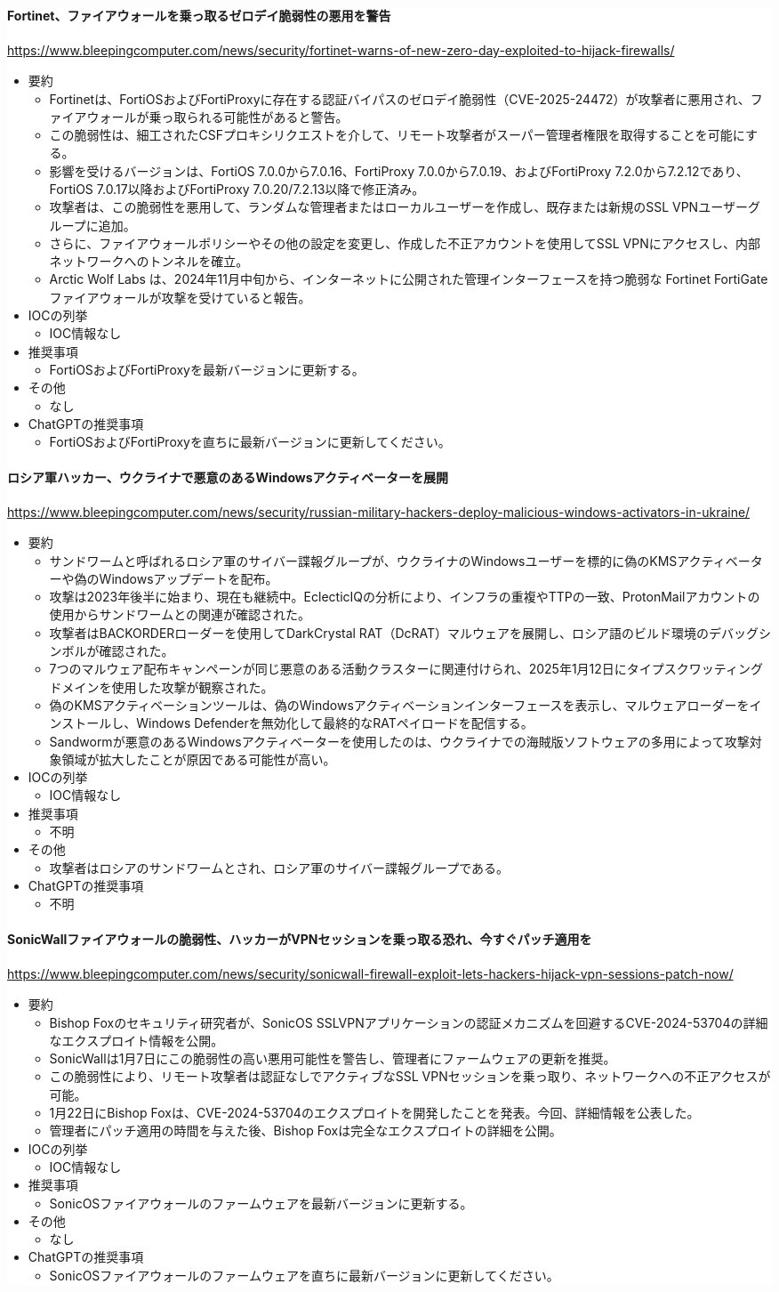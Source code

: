 #### Fortinet、ファイアウォールを乗っ取るゼロデイ脆弱性の悪用を警告
https://www.bleepingcomputer.com/news/security/fortinet-warns-of-new-zero-day-exploited-to-hijack-firewalls/

- 要約
    - Fortinetは、FortiOSおよびFortiProxyに存在する認証バイパスのゼロデイ脆弱性（CVE-2025-24472）が攻撃者に悪用され、ファイアウォールが乗っ取られる可能性があると警告。
    - この脆弱性は、細工されたCSFプロキシリクエストを介して、リモート攻撃者がスーパー管理者権限を取得することを可能にする。
    - 影響を受けるバージョンは、FortiOS 7.0.0から7.0.16、FortiProxy 7.0.0から7.0.19、およびFortiProxy 7.2.0から7.2.12であり、FortiOS 7.0.17以降およびFortiProxy 7.0.20/7.2.13以降で修正済み。
    - 攻撃者は、この脆弱性を悪用して、ランダムな管理者またはローカルユーザーを作成し、既存または新規のSSL VPNユーザーグループに追加。
    - さらに、ファイアウォールポリシーやその他の設定を変更し、作成した不正アカウントを使用してSSL VPNにアクセスし、内部ネットワークへのトンネルを確立。
    - Arctic Wolf Labs は、2024年11月中旬から、インターネットに公開された管理インターフェースを持つ脆弱な Fortinet FortiGate ファイアウォールが攻撃を受けていると報告。
- IOCの列挙
    - IOC情報なし
- 推奨事項
    - FortiOSおよびFortiProxyを最新バージョンに更新する。
- その他
    - なし
- ChatGPTの推奨事項
    - FortiOSおよびFortiProxyを直ちに最新バージョンに更新してください。

#### ロシア軍ハッカー、ウクライナで悪意のあるWindowsアクティベーターを展開
https://www.bleepingcomputer.com/news/security/russian-military-hackers-deploy-malicious-windows-activators-in-ukraine/

- 要約
    - サンドワームと呼ばれるロシア軍のサイバー諜報グループが、ウクライナのWindowsユーザーを標的に偽のKMSアクティベーターや偽のWindowsアップデートを配布。
    - 攻撃は2023年後半に始まり、現在も継続中。EclecticIQの分析により、インフラの重複やTTPの一致、ProtonMailアカウントの使用からサンドワームとの関連が確認された。
    - 攻撃者はBACKORDERローダーを使用してDarkCrystal RAT（DcRAT）マルウェアを展開し、ロシア語のビルド環境のデバッグシンボルが確認された。
    - 7つのマルウェア配布キャンペーンが同じ悪意のある活動クラスターに関連付けられ、2025年1月12日にタイプスクワッティングドメインを使用した攻撃が観察された。
    - 偽のKMSアクティベーションツールは、偽のWindowsアクティベーションインターフェースを表示し、マルウェアローダーをインストールし、Windows Defenderを無効化して最終的なRATペイロードを配信する。
    - Sandwormが悪意のあるWindowsアクティベーターを使用したのは、ウクライナでの海賊版ソフトウェアの多用によって攻撃対象領域が拡大したことが原因である可能性が高い。
- IOCの列挙
    - IOC情報なし
- 推奨事項
    - 不明
- その他
    - 攻撃者はロシアのサンドワームとされ、ロシア軍のサイバー諜報グループである。
- ChatGPTの推奨事項
    - 不明

#### SonicWallファイアウォールの脆弱性、ハッカーがVPNセッションを乗っ取る恐れ、今すぐパッチ適用を
https://www.bleepingcomputer.com/news/security/sonicwall-firewall-exploit-lets-hackers-hijack-vpn-sessions-patch-now/

- 要約
    - Bishop Foxのセキュリティ研究者が、SonicOS SSLVPNアプリケーションの認証メカニズムを回避するCVE-2024-53704の詳細なエクスプロイト情報を公開。
    - SonicWallは1月7日にこの脆弱性の高い悪用可能性を警告し、管理者にファームウェアの更新を推奨。
    - この脆弱性により、リモート攻撃者は認証なしでアクティブなSSL VPNセッションを乗っ取り、ネットワークへの不正アクセスが可能。
    - 1月22日にBishop Foxは、CVE-2024-53704のエクスプロイトを開発したことを発表。今回、詳細情報を公表した。
    - 管理者にパッチ適用の時間を与えた後、Bishop Foxは完全なエクスプロイトの詳細を公開。
- IOCの列挙
    - IOC情報なし
- 推奨事項
    - SonicOSファイアウォールのファームウェアを最新バージョンに更新する。
- その他
    - なし
- ChatGPTの推奨事項
    - SonicOSファイアウォールのファームウェアを直ちに最新バージョンに更新してください。
